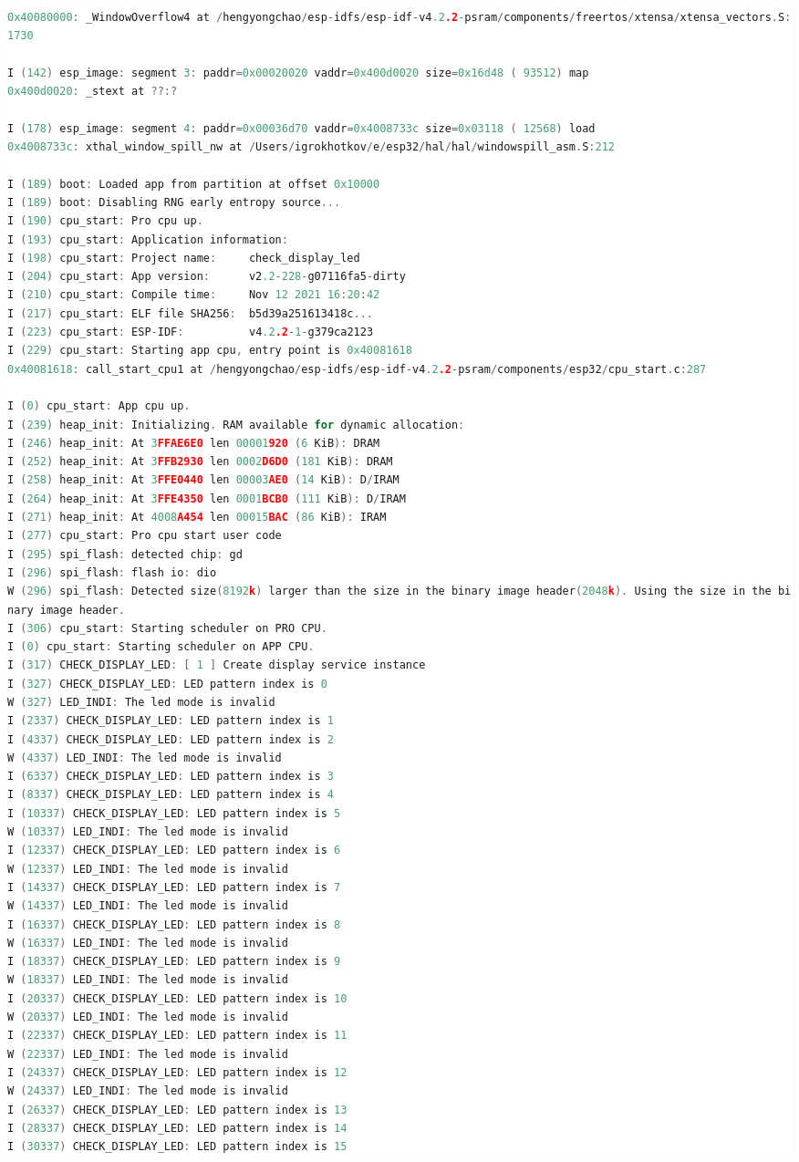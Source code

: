 ```c
0x40080000: _WindowOverflow4 at /hengyongchao/esp-idfs/esp-idf-v4.2.2-psram/components/freertos/xtensa/xtensa_vectors.S:1730

I (142) esp_image: segment 3: paddr=0x00020020 vaddr=0x400d0020 size=0x16d48 ( 93512) map
0x400d0020: _stext at ??:?

I (178) esp_image: segment 4: paddr=0x00036d70 vaddr=0x4008733c size=0x03118 ( 12568) load
0x4008733c: xthal_window_spill_nw at /Users/igrokhotkov/e/esp32/hal/hal/windowspill_asm.S:212

I (189) boot: Loaded app from partition at offset 0x10000
I (189) boot: Disabling RNG early entropy source...
I (190) cpu_start: Pro cpu up.
I (193) cpu_start: Application information:
I (198) cpu_start: Project name:     check_display_led
I (204) cpu_start: App version:      v2.2-228-g07116fa5-dirty
I (210) cpu_start: Compile time:     Nov 12 2021 16:20:42
I (217) cpu_start: ELF file SHA256:  b5d39a251613418c...
I (223) cpu_start: ESP-IDF:          v4.2.2-1-g379ca2123
I (229) cpu_start: Starting app cpu, entry point is 0x40081618
0x40081618: call_start_cpu1 at /hengyongchao/esp-idfs/esp-idf-v4.2.2-psram/components/esp32/cpu_start.c:287

I (0) cpu_start: App cpu up.
I (239) heap_init: Initializing. RAM available for dynamic allocation:
I (246) heap_init: At 3FFAE6E0 len 00001920 (6 KiB): DRAM
I (252) heap_init: At 3FFB2930 len 0002D6D0 (181 KiB): DRAM
I (258) heap_init: At 3FFE0440 len 00003AE0 (14 KiB): D/IRAM
I (264) heap_init: At 3FFE4350 len 0001BCB0 (111 KiB): D/IRAM
I (271) heap_init: At 4008A454 len 00015BAC (86 KiB): IRAM
I (277) cpu_start: Pro cpu start user code
I (295) spi_flash: detected chip: gd
I (296) spi_flash: flash io: dio
W (296) spi_flash: Detected size(8192k) larger than the size in the binary image header(2048k). Using the size in the binary image header.
I (306) cpu_start: Starting scheduler on PRO CPU.
I (0) cpu_start: Starting scheduler on APP CPU.
I (317) CHECK_DISPLAY_LED: [ 1 ] Create display service instance
I (327) CHECK_DISPLAY_LED: LED pattern index is 0
W (327) LED_INDI: The led mode is invalid
I (2337) CHECK_DISPLAY_LED: LED pattern index is 1
I (4337) CHECK_DISPLAY_LED: LED pattern index is 2
W (4337) LED_INDI: The led mode is invalid
I (6337) CHECK_DISPLAY_LED: LED pattern index is 3
I (8337) CHECK_DISPLAY_LED: LED pattern index is 4
I (10337) CHECK_DISPLAY_LED: LED pattern index is 5
W (10337) LED_INDI: The led mode is invalid
I (12337) CHECK_DISPLAY_LED: LED pattern index is 6
W (12337) LED_INDI: The led mode is invalid
I (14337) CHECK_DISPLAY_LED: LED pattern index is 7
W (14337) LED_INDI: The led mode is invalid
I (16337) CHECK_DISPLAY_LED: LED pattern index is 8
W (16337) LED_INDI: The led mode is invalid
I (18337) CHECK_DISPLAY_LED: LED pattern index is 9
W (18337) LED_INDI: The led mode is invalid
I (20337) CHECK_DISPLAY_LED: LED pattern index is 10
W (20337) LED_INDI: The led mode is invalid
I (22337) CHECK_DISPLAY_LED: LED pattern index is 11
W (22337) LED_INDI: The led mode is invalid
I (24337) CHECK_DISPLAY_LED: LED pattern index is 12
W (24337) LED_INDI: The led mode is invalid
I (26337) CHECK_DISPLAY_LED: LED pattern index is 13
I (28337) CHECK_DISPLAY_LED: LED pattern index is 14
I (30337) CHECK_DISPLAY_LED: LED pattern index is 15
```